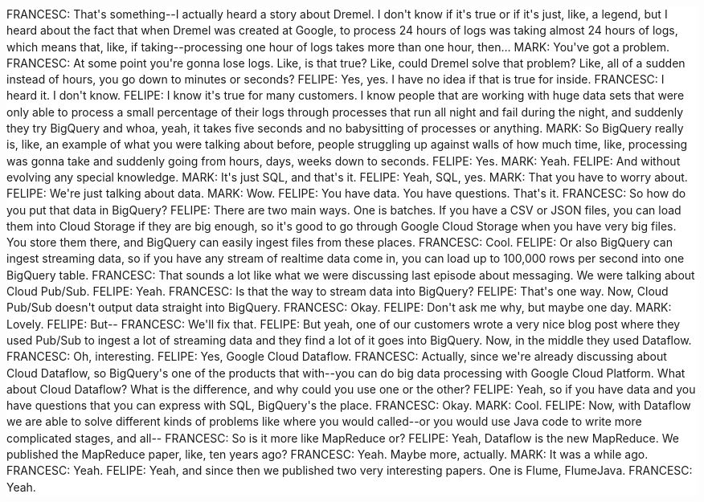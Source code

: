 FRANCESC: That's something--I actually heard a story about Dremel. I don't know if it's true or if it's just, like, a legend, but I heard about the fact that when Dremel was created at Google, to process 24 hours of logs was taking almost 24 hours of logs, which means that, like, if taking--processing one hour of logs takes more than one hour, then…
MARK: You've got a problem.
FRANCESC: At some point you're gonna lose logs. Like, is that true? Like, could Dremel solve that problem? Like, all of a sudden instead of hours, you go down to minutes or seconds?
FELIPE: Yes, yes. I have no idea if that is true for inside.
FRANCESC: I heard it. I don't know.
FELIPE: I know it's true for many customers. I know people that are working with huge data sets that were only able to process a small percentage of their logs through processes that run all night and fail during the night, and suddenly they try BigQuery and whoa, yeah, it takes five seconds and no babysitting of processes or anything.
MARK: So BigQuery really is, like, an example of what you were talking about before, people struggling up against walls of how much time, like, processing was gonna take and suddenly going from hours, days, weeks down to seconds.
FELIPE: Yes.
MARK: Yeah.
FELIPE: And without evolving any special knowledge.
MARK: It's just SQL, and that's it.
FELIPE: Yeah, SQL, yes. 
MARK: That you have to worry about.
FELIPE: We're just talking about data.
MARK: Wow.
FELIPE: You have data. You have questions. That's it.
FRANCESC: So how do you put that data in BigQuery?
FELIPE: There are two main ways. One is batches. If you have a CSV or JSON files, you can load them into Cloud Storage if they are big enough, so it's good to go through Google Cloud Storage when you have very big files. You store them there, and BigQuery can easily ingest files from these places.
FRANCESC: Cool.
FELIPE: Or also BigQuery can ingest streaming data, so if you have any stream of realtime data come in, you can load up to 100,000 rows per second into one BigQuery table.
FRANCESC: That sounds a lot like what we were discussing last episode about messaging. We were talking about Cloud Pub/Sub.
FELIPE: Yeah.
FRANCESC: Is that the way to stream data into BigQuery?
FELIPE: That's one way. Now, Cloud Pub/Sub doesn't output data straight into BigQuery.
FRANCESC: Okay.
FELIPE: Don't ask me why, but maybe one day.
MARK: Lovely.
FELIPE: But--
FRANCESC: We'll fix that.
FELIPE: But yeah, one of our customers wrote a very nice blog post where they used Pub/Sub to ingest a lot of streaming data and they find a lot of it goes into BigQuery. Now, in the middle they used Dataflow.
FRANCESC: Oh, interesting.
FELIPE: Yes, Google Cloud Dataflow.
FRANCESC: Actually, since we're already discussing about Cloud Dataflow, so BigQuery's one of the products that with--you can do big data processing with Google Cloud Platform. What about Cloud Dataflow? What is the difference, and why could you use one or the other?
FELIPE: Yeah, so if you have data and you have questions that you can express with SQL, BigQuery's the place.
FRANCESC: Okay.
MARK: Cool.
FELIPE: Now, with Dataflow we are able to solve different kinds of problems like where you would called--or you would use Java code to write more complicated stages, and all--
FRANCESC: So is it more like MapReduce or?
FELIPE: Yeah, Dataflow is the new MapReduce. We published the MapReduce paper, like, ten years ago?
FRANCESC: Yeah. Maybe more, actually.
MARK: It was a while ago.
FRANCESC: Yeah.
FELIPE: Yeah, and since then we published two very interesting papers. One is Flume, FlumeJava.
FRANCESC: Yeah.